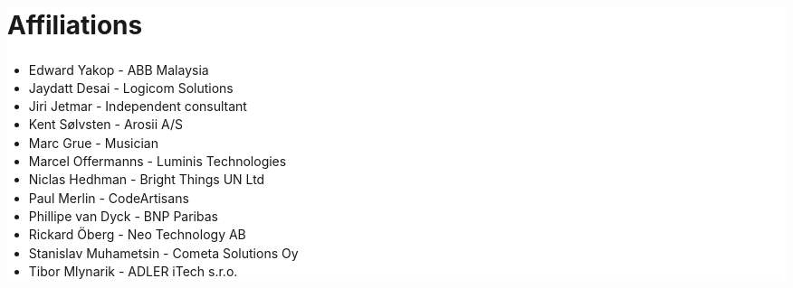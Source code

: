 
# Affiliations

* Edward Yakop - ABB Malaysia
* Jaydatt Desai - Logicom Solutions
* Jiri Jetmar - Independent consultant
* Kent Sølvsten - Arosii A/S
* Marc Grue - Musician
* Marcel Offermanns - Luminis Technologies
* Niclas Hedhman - Bright Things UN Ltd
* Paul Merlin - CodeArtisans
* Phillipe van Dyck - BNP Paribas
* Rickard Öberg - Neo Technology AB
* Stanislav Muhametsin - Cometa Solutions Oy
* Tibor Mlynarik - ADLER iTech s.r.o.
